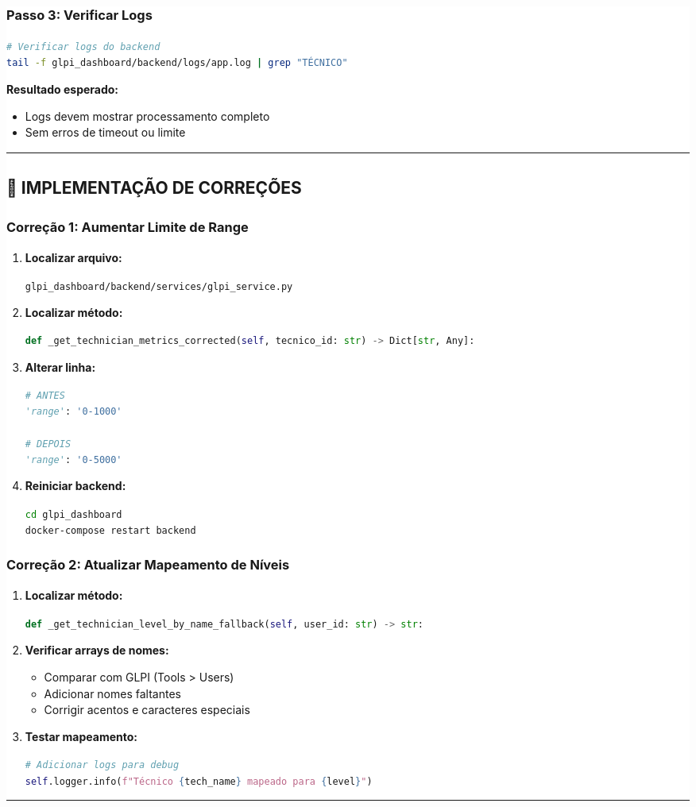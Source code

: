 ### **Passo 3: Verificar Logs**
```bash
# Verificar logs do backend
tail -f glpi_dashboard/backend/logs/app.log | grep "TÉCNICO"
```

**Resultado esperado:**
- Logs devem mostrar processamento completo
- Sem erros de timeout ou limite

---

## 🚀 **IMPLEMENTAÇÃO DE CORREÇÕES**

### **Correção 1: Aumentar Limite de Range**

1. **Localizar arquivo:**
   ```
   glpi_dashboard/backend/services/glpi_service.py
   ```

2. **Localizar método:**
   ```python
   def _get_technician_metrics_corrected(self, tecnico_id: str) -> Dict[str, Any]:
   ```

3. **Alterar linha:**
   ```python
   # ANTES
   'range': '0-1000'
   
   # DEPOIS
   'range': '0-5000'
   ```

4. **Reiniciar backend:**
   ```bash
   cd glpi_dashboard
   docker-compose restart backend
   ```

### **Correção 2: Atualizar Mapeamento de Níveis**

1. **Localizar método:**
   ```python
   def _get_technician_level_by_name_fallback(self, user_id: str) -> str:
   ```

2. **Verificar arrays de nomes:**
   - Comparar com GLPI (Tools > Users)
   - Adicionar nomes faltantes
   - Corrigir acentos e caracteres especiais

3. **Testar mapeamento:**
   ```python
   # Adicionar logs para debug
   self.logger.info(f"Técnico {tech_name} mapeado para {level}")
   ```

---